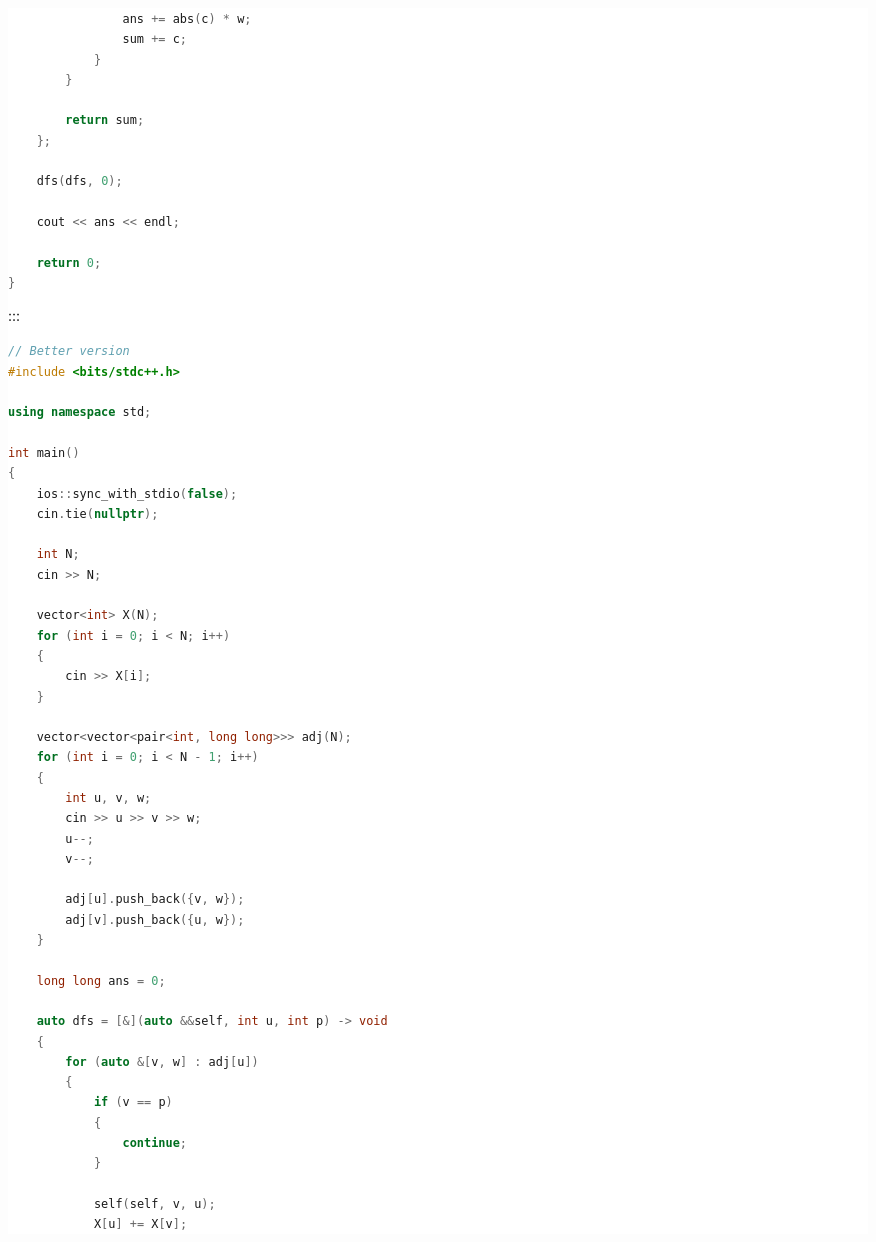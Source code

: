 ```cpp
                ans += abs(c) * w;
                sum += c;
            }
        }

        return sum;
    };

    dfs(dfs, 0);

    cout << ans << endl;

    return 0;
}

```

:::

```cpp
// Better version
#include <bits/stdc++.h>

using namespace std;

int main()
{
    ios::sync_with_stdio(false);
    cin.tie(nullptr);

    int N;
    cin >> N;

    vector<int> X(N);
    for (int i = 0; i < N; i++)
    {
        cin >> X[i];
    }

    vector<vector<pair<int, long long>>> adj(N);
    for (int i = 0; i < N - 1; i++)
    {
        int u, v, w;
        cin >> u >> v >> w;
        u--;
        v--;

        adj[u].push_back({v, w});
        adj[v].push_back({u, w});
    }

    long long ans = 0;

    auto dfs = [&](auto &&self, int u, int p) -> void
    {
        for (auto &[v, w] : adj[u])
        {
            if (v == p)
            {
                continue;
            }

            self(self, v, u);
            X[u] += X[v];
```